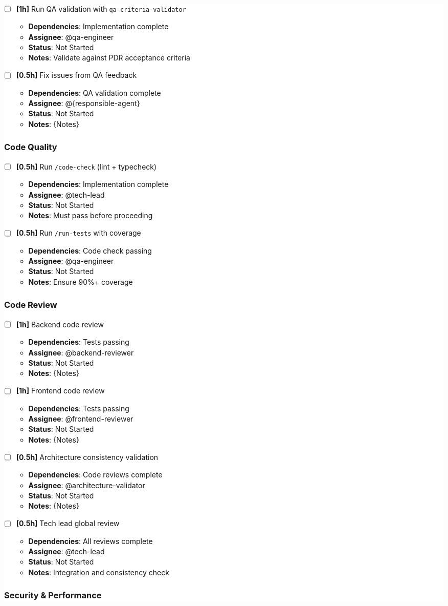 - [ ] **[1h]** Run QA validation with `qa-criteria-validator`
  - **Dependencies**: Implementation complete
  - **Assignee**: @qa-engineer
  - **Status**: Not Started
  - **Notes**: Validate against PDR acceptance criteria

- [ ] **[0.5h]** Fix issues from QA feedback
  - **Dependencies**: QA validation complete
  - **Assignee**: @{responsible-agent}
  - **Status**: Not Started
  - **Notes**: {Notes}

### Code Quality

- [ ] **[0.5h]** Run `/code-check` (lint + typecheck)
  - **Dependencies**: Implementation complete
  - **Assignee**: @tech-lead
  - **Status**: Not Started
  - **Notes**: Must pass before proceeding

- [ ] **[0.5h]** Run `/run-tests` with coverage
  - **Dependencies**: Code check passing
  - **Assignee**: @qa-engineer
  - **Status**: Not Started
  - **Notes**: Ensure 90%+ coverage

### Code Review

- [ ] **[1h]** Backend code review
  - **Dependencies**: Tests passing
  - **Assignee**: @backend-reviewer
  - **Status**: Not Started
  - **Notes**: {Notes}

- [ ] **[1h]** Frontend code review
  - **Dependencies**: Tests passing
  - **Assignee**: @frontend-reviewer
  - **Status**: Not Started
  - **Notes**: {Notes}

- [ ] **[0.5h]** Architecture consistency validation
  - **Dependencies**: Code reviews complete
  - **Assignee**: @architecture-validator
  - **Status**: Not Started
  - **Notes**: {Notes}

- [ ] **[0.5h]** Tech lead global review
  - **Dependencies**: All reviews complete
  - **Assignee**: @tech-lead
  - **Status**: Not Started
  - **Notes**: Integration and consistency check

### Security & Performance
